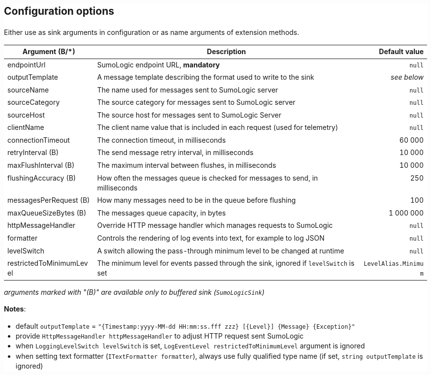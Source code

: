 
## Configuration options

Either use as sink arguments in configuration or as name arguments of extension methods.

| Argument (B/*)            | Description                                                                           | Default value         |
|---------------------------|---------------------------------------------------------------------------------------|----------------------:|
| endpointUrl               | SumoLogic endpoint URL, __mandatory__                                                 | `null`                |
| outputTemplate            | A message template describing the format used to write to the sink                    | _see below_           |
| sourceName                | The name used for messages sent to SumoLogic server                                   | `null`                |
| sourceCategory            | The source category for messages sent to SumoLogic server                             | `null`                |
| sourceHost                | The source host for messages sent to SumoLogic Server                                 | `null`                |
| clientName                | The client name value that is included in each request (used for telemetry)           | `null`                |
| connectionTimeout         | The connection timeout, in milliseconds                                               | 60 000                |
| retryInterval (B)         | The send message retry interval, in milliseconds                                      | 10 000                |
| maxFlushInterval (B)      | The maximum interval between flushes, in milliseconds                                 | 10 000                |
| flushingAccuracy (B)      | How often the messages queue is checked for messages to send, in milliseconds         | 250                   |
| messagesPerRequest (B)    | How many messages need to be in the queue before flushing                             | 100                   |
| maxQueueSizeBytes (B)     | The messages queue capacity, in bytes                                                 | 1 000 000             |
| httpMessageHandler        | Override HTTP message handler which manages requests to SumoLogic                     | `null`                |
| formatter                 | Controls the rendering of log events into text, for example to log JSON               | `null`                |
| levelSwitch               | A switch allowing the pass-through minimum level to be changed at runtime             | `null`                |
| restrictedToMinimumLevel  | The minimum level for events passed through the sink, ignored if `levelSwitch` is set | `LevelAlias.Minimum`  |

_arguments marked with "(B)" are available only to buffered sink (`SumoLogicSink`)_

**Notes**:

- default `outputTemplate` = `"{Timestamp:yyyy-MM-dd HH:mm:ss.fff zzz} [{Level}] {Message} {Exception}"`
- provide `HttpMessageHandler httpMessageHandler` to adjust HTTP request sent SumoLogic
- when `LoggingLevelSwitch levelSwitch` is set, `LogEventLevel restrictedToMinimumLevel` argument is ignored
- when setting text formatter (`ITextFormatter formatter`), always use fully qualified type name (if set, `string outputTemplate` is ignored)
